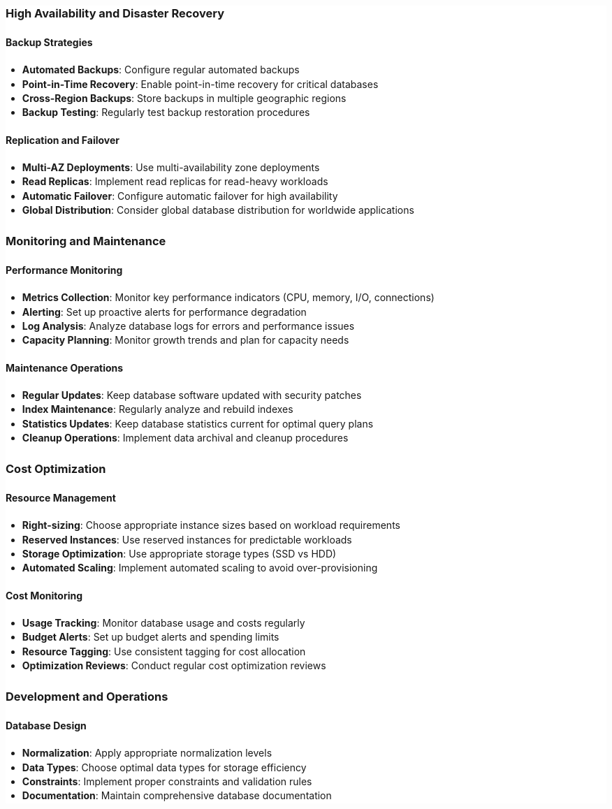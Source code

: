 ### High Availability and Disaster Recovery

#### Backup Strategies
- **Automated Backups**: Configure regular automated backups
- **Point-in-Time Recovery**: Enable point-in-time recovery for critical databases
- **Cross-Region Backups**: Store backups in multiple geographic regions
- **Backup Testing**: Regularly test backup restoration procedures

#### Replication and Failover
- **Multi-AZ Deployments**: Use multi-availability zone deployments
- **Read Replicas**: Implement read replicas for read-heavy workloads
- **Automatic Failover**: Configure automatic failover for high availability
- **Global Distribution**: Consider global database distribution for worldwide applications

### Monitoring and Maintenance

#### Performance Monitoring
- **Metrics Collection**: Monitor key performance indicators (CPU, memory, I/O, connections)
- **Alerting**: Set up proactive alerts for performance degradation
- **Log Analysis**: Analyze database logs for errors and performance issues
- **Capacity Planning**: Monitor growth trends and plan for capacity needs

#### Maintenance Operations
- **Regular Updates**: Keep database software updated with security patches
- **Index Maintenance**: Regularly analyze and rebuild indexes
- **Statistics Updates**: Keep database statistics current for optimal query plans
- **Cleanup Operations**: Implement data archival and cleanup procedures

### Cost Optimization

#### Resource Management
- **Right-sizing**: Choose appropriate instance sizes based on workload requirements
- **Reserved Instances**: Use reserved instances for predictable workloads
- **Storage Optimization**: Use appropriate storage types (SSD vs HDD)
- **Automated Scaling**: Implement automated scaling to avoid over-provisioning

#### Cost Monitoring
- **Usage Tracking**: Monitor database usage and costs regularly
- **Budget Alerts**: Set up budget alerts and spending limits
- **Resource Tagging**: Use consistent tagging for cost allocation
- **Optimization Reviews**: Conduct regular cost optimization reviews

### Development and Operations

#### Database Design
- **Normalization**: Apply appropriate normalization levels
- **Data Types**: Choose optimal data types for storage efficiency
- **Constraints**: Implement proper constraints and validation rules
- **Documentation**: Maintain comprehensive database documentation
